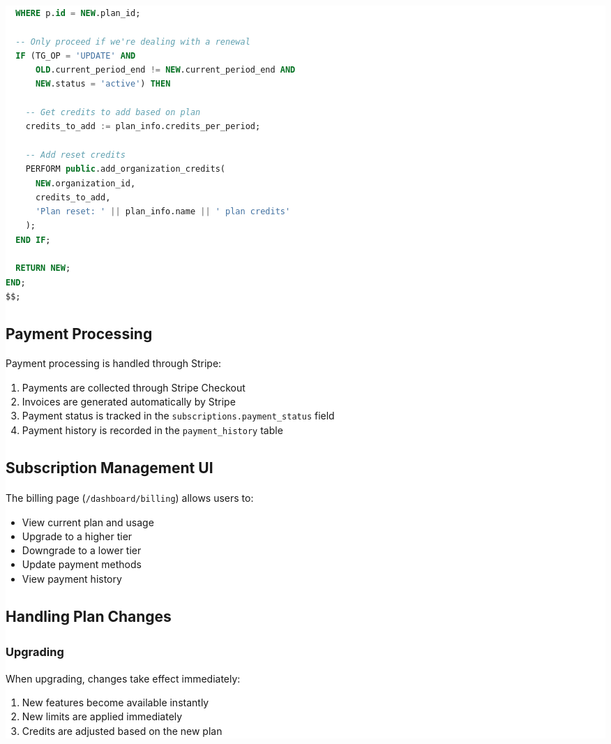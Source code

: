 ```sql
  WHERE p.id = NEW.plan_id;
  
  -- Only proceed if we're dealing with a renewal
  IF (TG_OP = 'UPDATE' AND 
      OLD.current_period_end != NEW.current_period_end AND 
      NEW.status = 'active') THEN
    
    -- Get credits to add based on plan
    credits_to_add := plan_info.credits_per_period;
    
    -- Add reset credits
    PERFORM public.add_organization_credits(
      NEW.organization_id,
      credits_to_add,
      'Plan reset: ' || plan_info.name || ' plan credits'
    );
  END IF;
  
  RETURN NEW;
END;
$$;
```

## Payment Processing

Payment processing is handled through Stripe:

1. Payments are collected through Stripe Checkout
2. Invoices are generated automatically by Stripe
3. Payment status is tracked in the `subscriptions.payment_status` field
4. Payment history is recorded in the `payment_history` table

## Subscription Management UI

The billing page (`/dashboard/billing`) allows users to:

- View current plan and usage
- Upgrade to a higher tier
- Downgrade to a lower tier
- Update payment methods
- View payment history

## Handling Plan Changes

### Upgrading

When upgrading, changes take effect immediately:

1. New features become available instantly
2. New limits are applied immediately
3. Credits are adjusted based on the new plan
